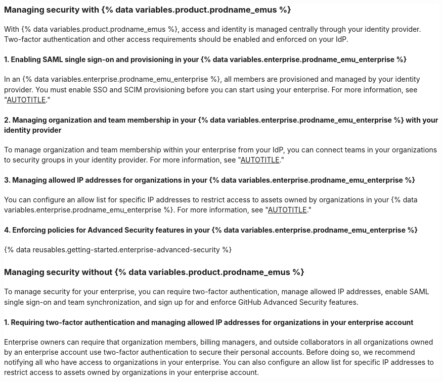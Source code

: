### Managing security with {% data variables.product.prodname_emus  %}

With {% data variables.product.prodname_emus %}, access and identity is managed centrally through your identity provider. Two-factor authentication and other access requirements should be enabled and enforced on your IdP.

#### 1. Enabling SAML single sign-on and provisioning in your {% data variables.enterprise.prodname_emu_enterprise %}

In an {% data variables.enterprise.prodname_emu_enterprise %}, all members are provisioned and managed by your identity provider. You must enable SSO and SCIM provisioning before you can start using your enterprise. For more information, see "[AUTOTITLE](/enterprise-cloud@latest/admin/identity-and-access-management/using-enterprise-managed-users-for-iam/about-enterprise-managed-users#getting-started-with-enterprise-managed-users)."

#### 2. Managing organization and team membership in your {% data variables.enterprise.prodname_emu_enterprise %} with your identity provider

To manage organization and team membership within your enterprise from your IdP, you can connect teams in your organizations to security groups in your identity provider. For more information, see "[AUTOTITLE](/enterprise-cloud@latest/admin/authentication/managing-your-enterprise-users-with-your-identity-provider/managing-team-memberships-with-identity-provider-groups)."

#### 3. Managing allowed IP addresses for organizations in your {% data variables.enterprise.prodname_emu_enterprise %}

You can configure an allow list for specific IP addresses to restrict access to assets owned by organizations in your {% data variables.enterprise.prodname_emu_enterprise %}. For more information, see "[AUTOTITLE](/enterprise-cloud@latest/admin/policies/enforcing-policies-for-your-enterprise/enforcing-policies-for-security-settings-in-your-enterprise#managing-allowed-ip-addresses-for-organizations-in-your-enterprise)."

#### 4. Enforcing policies for Advanced Security features in your {% data variables.enterprise.prodname_emu_enterprise %}

{% data reusables.getting-started.enterprise-advanced-security %}

### Managing security without {% data variables.product.prodname_emus  %}

To manage security for your enterprise, you can require two-factor authentication, manage allowed IP addresses, enable SAML single sign-on and team synchronization, and sign up for and enforce GitHub Advanced Security features.

#### 1. Requiring two-factor authentication and managing allowed IP addresses for organizations in your enterprise account

Enterprise owners can require that organization members, billing managers, and outside collaborators in all organizations owned by an enterprise account use two-factor authentication to secure their personal accounts. Before doing so, we recommend notifying all who have access to organizations in your enterprise. You can also configure an allow list for specific IP addresses to restrict access to assets owned by organizations in your enterprise account.
